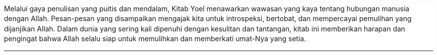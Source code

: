 Melalui gaya penulisan yang puitis dan mendalam, Kitab Yoel menawarkan wawasan yang kaya tentang hubungan manusia dengan Allah. Pesan-pesan yang disampaikan mengajak kita untuk introspeksi, bertobat, dan mempercayai pemulihan yang dijanjikan Allah. Dalam dunia yang sering kali dipenuhi dengan kesulitan dan tantangan, kitab ini memberikan harapan dan pengingat bahwa Allah selalu siap untuk memulihkan dan memberkati umat-Nya yang setia.

---